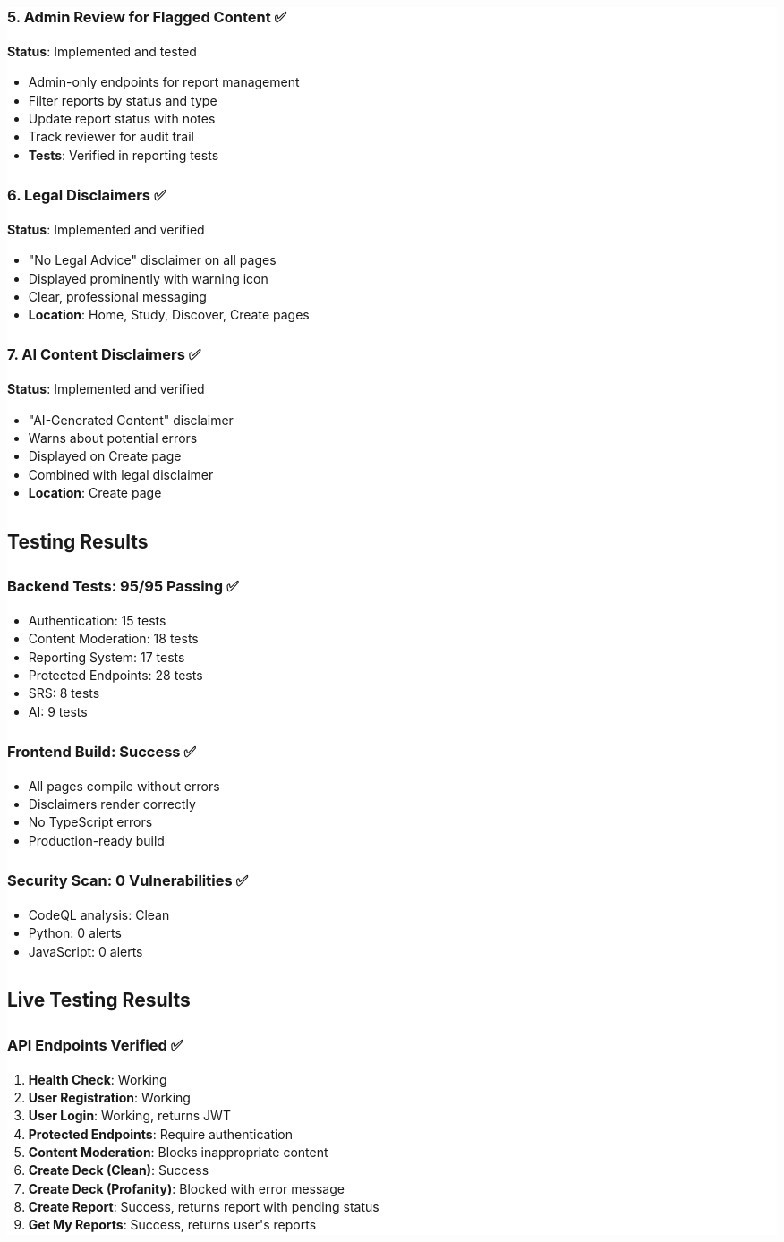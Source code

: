 ### 5. Admin Review for Flagged Content ✅
**Status**: Implemented and tested
- Admin-only endpoints for report management
- Filter reports by status and type
- Update report status with notes
- Track reviewer for audit trail
- **Tests**: Verified in reporting tests

### 6. Legal Disclaimers ✅
**Status**: Implemented and verified
- "No Legal Advice" disclaimer on all pages
- Displayed prominently with warning icon
- Clear, professional messaging
- **Location**: Home, Study, Discover, Create pages

### 7. AI Content Disclaimers ✅
**Status**: Implemented and verified
- "AI-Generated Content" disclaimer
- Warns about potential errors
- Displayed on Create page
- Combined with legal disclaimer
- **Location**: Create page

## Testing Results

### Backend Tests: 95/95 Passing ✅
- Authentication: 15 tests
- Content Moderation: 18 tests
- Reporting System: 17 tests
- Protected Endpoints: 28 tests
- SRS: 8 tests
- AI: 9 tests

### Frontend Build: Success ✅
- All pages compile without errors
- Disclaimers render correctly
- No TypeScript errors
- Production-ready build

### Security Scan: 0 Vulnerabilities ✅
- CodeQL analysis: Clean
- Python: 0 alerts
- JavaScript: 0 alerts

## Live Testing Results

### API Endpoints Verified ✅
1. **Health Check**: Working
2. **User Registration**: Working
3. **User Login**: Working, returns JWT
4. **Protected Endpoints**: Require authentication
5. **Content Moderation**: Blocks inappropriate content
6. **Create Deck (Clean)**: Success
7. **Create Deck (Profanity)**: Blocked with error message
8. **Create Report**: Success, returns report with pending status
9. **Get My Reports**: Success, returns user's reports
